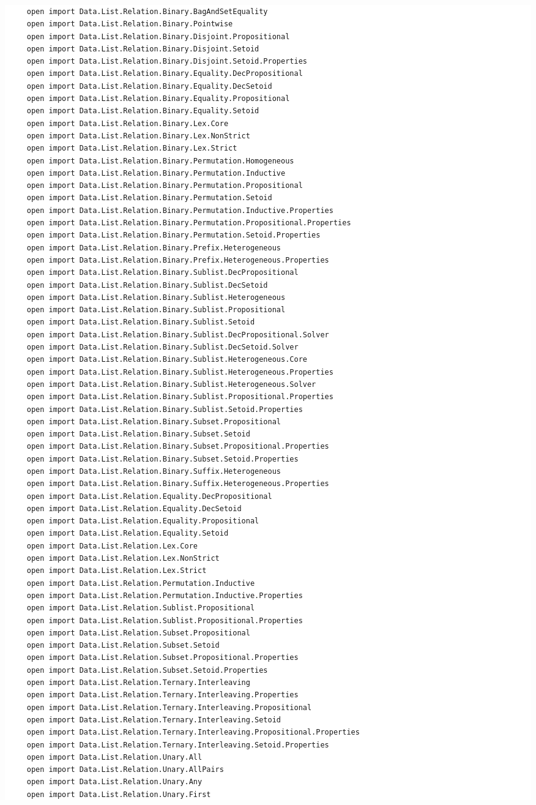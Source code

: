          open import Data.List.Relation.Binary.BagAndSetEquality
         open import Data.List.Relation.Binary.Pointwise
         open import Data.List.Relation.Binary.Disjoint.Propositional
         open import Data.List.Relation.Binary.Disjoint.Setoid
         open import Data.List.Relation.Binary.Disjoint.Setoid.Properties
         open import Data.List.Relation.Binary.Equality.DecPropositional
         open import Data.List.Relation.Binary.Equality.DecSetoid
         open import Data.List.Relation.Binary.Equality.Propositional
         open import Data.List.Relation.Binary.Equality.Setoid
         open import Data.List.Relation.Binary.Lex.Core
         open import Data.List.Relation.Binary.Lex.NonStrict
         open import Data.List.Relation.Binary.Lex.Strict
         open import Data.List.Relation.Binary.Permutation.Homogeneous
         open import Data.List.Relation.Binary.Permutation.Inductive
         open import Data.List.Relation.Binary.Permutation.Propositional
         open import Data.List.Relation.Binary.Permutation.Setoid
         open import Data.List.Relation.Binary.Permutation.Inductive.Properties
         open import Data.List.Relation.Binary.Permutation.Propositional.Properties
         open import Data.List.Relation.Binary.Permutation.Setoid.Properties
         open import Data.List.Relation.Binary.Prefix.Heterogeneous
         open import Data.List.Relation.Binary.Prefix.Heterogeneous.Properties
         open import Data.List.Relation.Binary.Sublist.DecPropositional
         open import Data.List.Relation.Binary.Sublist.DecSetoid
         open import Data.List.Relation.Binary.Sublist.Heterogeneous
         open import Data.List.Relation.Binary.Sublist.Propositional
         open import Data.List.Relation.Binary.Sublist.Setoid
         open import Data.List.Relation.Binary.Sublist.DecPropositional.Solver
         open import Data.List.Relation.Binary.Sublist.DecSetoid.Solver
         open import Data.List.Relation.Binary.Sublist.Heterogeneous.Core
         open import Data.List.Relation.Binary.Sublist.Heterogeneous.Properties
         open import Data.List.Relation.Binary.Sublist.Heterogeneous.Solver
         open import Data.List.Relation.Binary.Sublist.Propositional.Properties
         open import Data.List.Relation.Binary.Sublist.Setoid.Properties
         open import Data.List.Relation.Binary.Subset.Propositional
         open import Data.List.Relation.Binary.Subset.Setoid
         open import Data.List.Relation.Binary.Subset.Propositional.Properties
         open import Data.List.Relation.Binary.Subset.Setoid.Properties
         open import Data.List.Relation.Binary.Suffix.Heterogeneous
         open import Data.List.Relation.Binary.Suffix.Heterogeneous.Properties
         open import Data.List.Relation.Equality.DecPropositional
         open import Data.List.Relation.Equality.DecSetoid
         open import Data.List.Relation.Equality.Propositional
         open import Data.List.Relation.Equality.Setoid
         open import Data.List.Relation.Lex.Core
         open import Data.List.Relation.Lex.NonStrict
         open import Data.List.Relation.Lex.Strict
         open import Data.List.Relation.Permutation.Inductive
         open import Data.List.Relation.Permutation.Inductive.Properties
         open import Data.List.Relation.Sublist.Propositional
         open import Data.List.Relation.Sublist.Propositional.Properties
         open import Data.List.Relation.Subset.Propositional
         open import Data.List.Relation.Subset.Setoid
         open import Data.List.Relation.Subset.Propositional.Properties
         open import Data.List.Relation.Subset.Setoid.Properties
         open import Data.List.Relation.Ternary.Interleaving
         open import Data.List.Relation.Ternary.Interleaving.Properties
         open import Data.List.Relation.Ternary.Interleaving.Propositional
         open import Data.List.Relation.Ternary.Interleaving.Setoid
         open import Data.List.Relation.Ternary.Interleaving.Propositional.Properties
         open import Data.List.Relation.Ternary.Interleaving.Setoid.Properties
         open import Data.List.Relation.Unary.All
         open import Data.List.Relation.Unary.AllPairs
         open import Data.List.Relation.Unary.Any
         open import Data.List.Relation.Unary.First